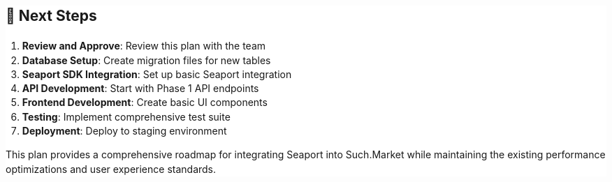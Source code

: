 ## 📝 Next Steps

1. **Review and Approve**: Review this plan with the team
2. **Database Setup**: Create migration files for new tables
3. **Seaport SDK Integration**: Set up basic Seaport integration
4. **API Development**: Start with Phase 1 API endpoints
5. **Frontend Development**: Create basic UI components
6. **Testing**: Implement comprehensive test suite
7. **Deployment**: Deploy to staging environment

This plan provides a comprehensive roadmap for integrating Seaport into Such.Market while maintaining the existing performance optimizations and user experience standards. 